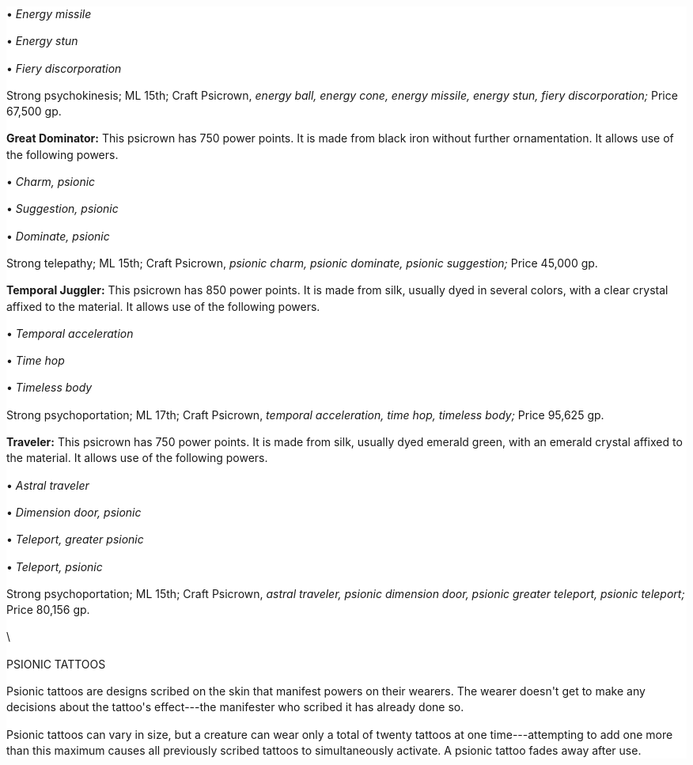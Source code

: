 • *Energy missile*

• *Energy stun*

• *Fiery discorporation*

Strong psychokinesis; ML 15th; Craft Psicrown, *energy ball, energy
cone, energy missile, energy stun, fiery discorporation;* Price 67,500
gp.

**Great Dominator:** This psicrown has 750 power points. It is made from
black iron without further ornamentation. It allows use of the following
powers.

• *Charm, psionic*

• *Suggestion, psionic*

• *Dominate, psionic*

Strong telepathy; ML 15th; Craft Psicrown, *psionic charm, psionic
dominate, psionic suggestion;* Price 45,000 gp.

**Temporal Juggler:** This psicrown has 850 power points. It is made
from silk, usually dyed in several colors, with a clear crystal affixed
to the material. It allows use of the following powers.

• *Temporal acceleration*

• *Time hop*

• *Timeless body*

Strong psychoportation; ML 17th; Craft Psicrown, *temporal acceleration,
time hop, timeless body;* Price 95,625 gp.

**Traveler:** This psicrown has 750 power points. It is made from silk,
usually dyed emerald green, with an emerald crystal affixed to the
material. It allows use of the following powers.

• *Astral traveler*

• *Dimension door, psionic*

• *Teleport, greater psionic*

• *Teleport, psionic*

Strong psychoportation; ML 15th; Craft Psicrown, *astral traveler,
psionic dimension door, psionic greater teleport, psionic teleport;*
Price 80,156 gp.

\

PSIONIC TATTOOS

Psionic tattoos are designs scribed on the skin that manifest powers on
their wearers. The wearer doesn't get to make any decisions about the
tattoo's effect---the manifester who scribed it has already done so.

Psionic tattoos can vary in size, but a creature can wear only a total
of twenty tattoos at one time---attempting to add one more than this
maximum causes all previously scribed tattoos to simultaneously
activate. A psionic tattoo fades away after use.
